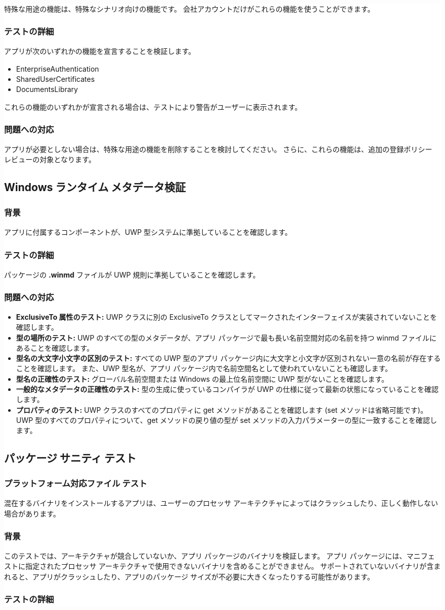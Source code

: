 特殊な用途の機能は、特殊なシナリオ向けの機能です。 会社アカウントだけがこれらの機能を使うことができます。

### <a name="test-details"></a>テストの詳細

アプリが次のいずれかの機能を宣言することを検証します。

-   EnterpriseAuthentication
-   SharedUserCertificates
-   DocumentsLibrary

これらの機能のいずれかが宣言される場合は、テストにより警告がユーザーに表示されます。

### <a name="corrective-actions"></a>問題への対応

アプリが必要としない場合は、特殊な用途の機能を削除することを検討してください。 さらに、これらの機能は、追加の登録ポリシー レビューの対象となります。

## <a name="windows-runtime-metadata-validation"></a>Windows ランタイム メタデータ検証

### <a name="background"></a>背景

アプリに付属するコンポーネントが、UWP 型システムに準拠していることを確認します。

### <a name="test-details"></a>テストの詳細

パッケージの **.winmd** ファイルが UWP 規則に準拠していることを確認します。

### <a name="corrective-actions"></a>問題への対応

-   **ExclusiveTo 属性のテスト:** UWP クラスに別の ExclusiveTo クラスとしてマークされたインターフェイスが実装されていないことを確認します。
-   **型の場所のテスト:** UWP のすべての型のメタデータが、アプリ パッケージで最も長い名前空間対応の名前を持つ winmd ファイルにあることを確認します。
-   **型名の大文字小文字の区別のテスト:** すべての UWP 型のアプリ パッケージ内に大文字と小文字が区別されない一意の名前が存在することを確認します。 また、UWP 型名が、アプリ パッケージ内で名前空間名として使われていないことも確認します。
-   **型名の正確性のテスト:** グローバル名前空間または Windows の最上位名前空間に UWP 型がないことを確認します。
-   **一般的なメタデータの正確性のテスト:** 型の生成に使っているコンパイラが UWP の仕様に従って最新の状態になっていることを確認します。
-   **プロパティのテスト:** UWP クラスのすべてのプロパティに get メソッドがあることを確認します (set メソッドは省略可能です)。 UWP 型のすべてのプロパティについて、get メソッドの戻り値の型が set メソッドの入力パラメーターの型に一致することを確認します。

## <a name="package-sanity-tests"></a>パッケージ サニティ テスト

### <a name="platform-appropriate-files-test"></a>プラットフォーム対応ファイル テスト

混在するバイナリをインストールするアプリは、ユーザーのプロセッサ アーキテクチャによってはクラッシュしたり、正しく動作しない場合があります。

### <a name="background"></a>背景

このテストでは、アーキテクチャが競合していないか、アプリ パッケージのバイナリを検証します。 アプリ パッケージには、マニフェストに指定されたプロセッサ アーキテクチャで使用できないバイナリを含めることができません。 サポートされていないバイナリが含まれると、アプリがクラッシュしたり、アプリのパッケージ サイズが不必要に大きくなったりする可能性があります。

### <a name="test-details"></a>テストの詳細
